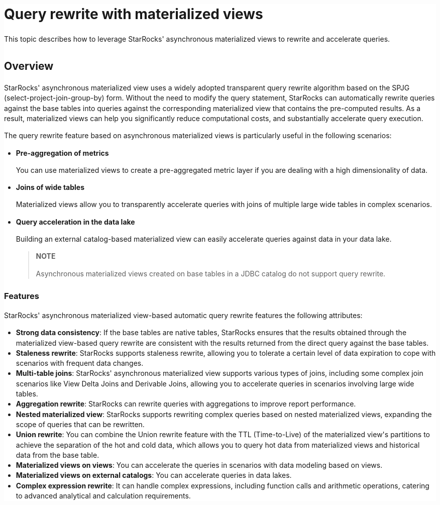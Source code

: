 # Query rewrite with materialized views

This topic describes how to leverage StarRocks' asynchronous materialized views to rewrite and accelerate queries.

## Overview

StarRocks' asynchronous materialized view uses a widely adopted transparent query rewrite algorithm based on the SPJG (select-project-join-group-by) form. Without the need to modify the query statement, StarRocks can automatically rewrite queries against the base tables into queries against the corresponding materialized view that contains the pre-computed results. As a result, materialized views can help you significantly reduce computational costs, and substantially accelerate query execution.

The query rewrite feature based on asynchronous materialized views is particularly useful in the following scenarios:

- **Pre-aggregation of metrics**

  You can use materialized views to create a pre-aggregated metric layer if you are dealing with a high dimensionality of data.

- **Joins of wide tables**

  Materialized views allow you to transparently accelerate queries with joins of multiple large wide tables in complex scenarios.

- **Query acceleration in the data lake**

  Building an external catalog-based materialized view can easily accelerate queries against data in your data lake.

  > **NOTE**
  >
  > Asynchronous materialized views created on base tables in a JDBC catalog do not support query rewrite.

### Features

StarRocks' asynchronous materialized view-based automatic query rewrite features the following attributes:

- **Strong data consistency**: If the base tables are native tables, StarRocks ensures that the results obtained through the materialized view-based query rewrite are consistent with the results returned from the direct query against the base tables.
- **Staleness rewrite**: StarRocks supports staleness rewrite, allowing you to tolerate a certain level of data expiration to cope with scenarios with frequent data changes.
- **Multi-table joins**: StarRocks' asynchronous materialized view supports various types of joins, including some complex join scenarios like View Delta Joins and Derivable Joins, allowing you to accelerate queries in scenarios involving large wide tables.
- **Aggregation rewrite**: StarRocks can rewrite queries with aggregations to improve report performance.
- **Nested materialized view**: StarRocks supports rewriting complex queries based on nested materialized views, expanding the scope of queries that can be rewritten.
- **Union rewrite**: You can combine the Union rewrite feature with the TTL (Time-to-Live) of the materialized view's partitions to achieve the separation of the hot and cold data, which allows you to query hot data from materialized views and historical data from the base table.
- **Materialized views on views**: You can accelerate the queries in scenarios with data modeling based on views.
- **Materialized views on external catalogs**: You can accelerate queries in data lakes.
- **Complex expression rewrite**: It can handle complex expressions, including function calls and arithmetic operations, catering to advanced analytical and calculation requirements.
